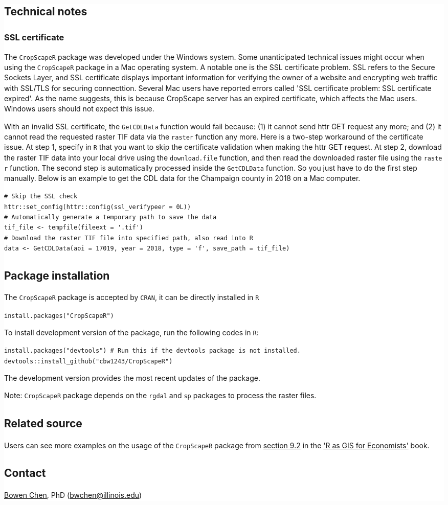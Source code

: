 
## Technical notes   
###  SSL certificate   
The `CropScapeR` package was developed under the Windows system. Some unanticipated technical issues might occur when using the `CropScapeR` package in a Mac operating system. A notable one is the SSL certificate problem. SSL refers to the Secure Sockets Layer, and SSL certificate displays important information for verifying the owner of a website and encrypting web traffic with SSL/TLS for securing connecttion. Several Mac users have reported errors called 'SSL certificate problem: SSL certificate expired'. As the name suggests, this is because CropScape server has an expired certificate, which affects the Mac users. Windows users should not expect this issue. 

With an invalid SSL certificate, the `GetCDLData` function would fail because: (1) it cannot send httr GET request any more; and (2) it cannot read the requested raster TIF data via the `raster` function any more. Here is a two-step workaround of the certificate issue. At step 1, specify in `R` that you want to skip the certificate validation when making the httr GET request. At step 2, download the raster TIF data into your local drive using the `download.file` function, and then read the downloaded raster file using the `raster` function. The second step is automatically processed inside the `GetCDLData` function. So you just have to do the first step manually. Below is an example to get the CDL data for the Champaign county in 2018 on a Mac computer.  

```
# Skip the SSL check
httr::set_config(httr::config(ssl_verifypeer = 0L))
# Automatically generate a temporary path to save the data
tif_file <- tempfile(fileext = '.tif')
# Download the raster TIF file into specified path, also read into R 
data <- GetCDLData(aoi = 17019, year = 2018, type = 'f', save_path = tif_file)
```

## Package installation 
The `CropScapeR` package is accepted by `CRAN`, it can be directly installed in `R`
```
install.packages("CropScapeR")
```
To install development version of the package, run the following codes in `R`:
```
install.packages("devtools") # Run this if the devtools package is not installed.     
devtools::install_github("cbw1243/CropScapeR")  
```
The development version provides the most recent updates of the package. 

Note: `CropScapeR` package depends on the `rgdal` and `sp` packages to process the raster files. 

## Related source   
Users can see more examples on the usage of the `CropScapeR` package from [section 9.2](https://tmieno2.github.io/R-as-GIS-for-Economists/CropScapeR.html#CropScapeR) in the ['R as GIS for Economists'](https://tmieno2.github.io/R-as-GIS-for-Economists/) book. 

## Contact   
[Bowen Chen](https://www.bwchen.com), PhD (bwchen@illinois.edu)
